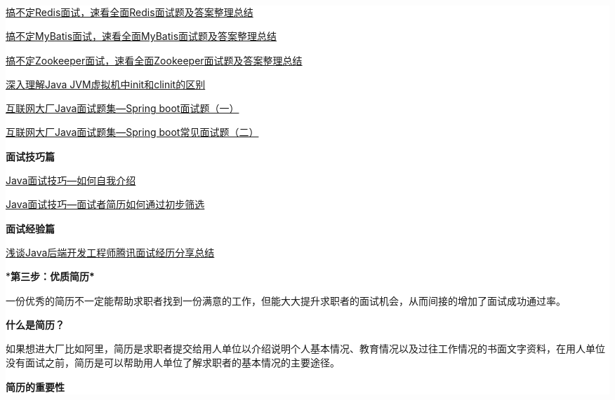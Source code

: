 [搞不定Redis面试，速看全面Redis面试题及答案整理总结](https://link.zhihu.com/?target=http%3A//mp.weixin.qq.com/s%3F__biz%3DMzAwMTE3MDY4MQ%3D%3D%26mid%3D2652433841%26idx%3D1%26sn%3D75128da2c05b0217a5a9c501945cae8c%26chksm%3D81318027b64609311d86db943c0406de4fd5ba936d665926731970b17e6d2dbca9bb53500375%26scene%3D21%23wechat_redirect)

[搞不定MyBatis面试，速看全面MyBatis面试题及答案整理总结](https://link.zhihu.com/?target=http%3A//mp.weixin.qq.com/s%3F__biz%3DMzAwMTE3MDY4MQ%3D%3D%26mid%3D2652433919%26idx%3D1%26sn%3D32e9863fe08d2fbbd1cafc173f307a14%26chksm%3D81318069b646097ff679646f89b1c201860ae31b64e98eff4a51a7749f95140575362f125119%26scene%3D21%23wechat_redirect)

[搞不定Zookeeper面试，速看全面Zookeeper面试题及答案整理总结](https://link.zhihu.com/?target=http%3A//mp.weixin.qq.com/s%3F__biz%3DMzAwMTE3MDY4MQ%3D%3D%26mid%3D2652433959%26idx%3D1%26sn%3Db8539300095f9f77515fad29605fd591%26chksm%3D813183b1b6460aa73d289745ca977e890636c3daeb7d4b527f165f8b0c93b33cbe133f6d33da%26scene%3D21%23wechat_redirect)

[深入理解Java JVM虚拟机中init和clinit的区别](https://link.zhihu.com/?target=http%3A//mp.weixin.qq.com/s%3F__biz%3DMzAwMTE3MDY4MQ%3D%3D%26mid%3D2652433190%26idx%3D1%26sn%3D6e9bb6edac4ac735c33f1a3b59836636%26chksm%3D813186b0b6460fa61cd508e74d22984898bcfc50308b484fa2a04780ecdcd182238b7dc1c550%26scene%3D21%23wechat_redirect)

[互联网大厂Java面试题集—Spring boot面试题（一）](https://link.zhihu.com/?target=http%3A//mp.weixin.qq.com/s%3F__biz%3DMzAwMTE3MDY4MQ%3D%3D%26mid%3D2652433579%26idx%3D1%26sn%3D3e6cc41c280a8f8f93d216ca61249a3b%26chksm%3D8131813db646082b343c124e8944dc2748b263e5a8a25e8909372a00e34d16ef25da9ce7b99d%26scene%3D21%23wechat_redirect)

[互联网大厂Java面试题集—Spring boot常见面试题（二）](https://link.zhihu.com/?target=http%3A//mp.weixin.qq.com/s%3F__biz%3DMzAwMTE3MDY4MQ%3D%3D%26mid%3D2652433585%26idx%3D1%26sn%3Dc771dccda53b0ad4a39f4f15868b7104%26chksm%3D81318127b6460831f1223107fd9b8149881796891b2e51fc510a8d6150712570d1cdb63bdec4%26scene%3D21%23wechat_redirect)

**面试技巧篇**

[Java面试技巧—如何自我介绍](https://link.zhihu.com/?target=http%3A//mp.weixin.qq.com/s%3F__biz%3DMzAwMTE3MDY4MQ%3D%3D%26mid%3D2652433642%26idx%3D1%26sn%3Db82e2488fb92684072b6d870e9b78ca6%26chksm%3D8131817cb646086ae99a4ebc7c2f8b33a6bb2f0a24a65eedf9b952c9d050606cea2ef8d904d1%26scene%3D21%23wechat_redirect)

[Java面试技巧—面试者简历如何通过初步筛选](https://link.zhihu.com/?target=http%3A//mp.weixin.qq.com/s%3F__biz%3DMzAwMTE3MDY4MQ%3D%3D%26mid%3D2652433796%26idx%3D1%26sn%3Df5b07e2efe4e6f6a75d3eefbcdd9c10d%26chksm%3D81318012b646090460fc3d3d105ddc385c1a278bc3129b9cfad6990e9486c3e8a2ad80be20ca%26scene%3D21%23wechat_redirect)

**面试经验篇**

[浅谈Java后端开发工程师腾讯面试经历分享总结](https://link.zhihu.com/?target=http%3A//mp.weixin.qq.com/s%3F__biz%3DMzAwMTE3MDY4MQ%3D%3D%26mid%3D2652433660%26idx%3D1%26sn%3D2661ce81717dc65db8e8b124f6fef1a2%26chksm%3D8131816ab646087c78dda5cf3f0cf227e974ea86da7b424bb922318af5e4f2e19f7f52b33ee6%26scene%3D21%23wechat_redirect)

***第三步：优质简历\***

一份优秀的简历不一定能帮助求职者找到一份满意的工作，但能大大提升求职者的面试机会，从而间接的增加了面试成功通过率。

**什么是简历？**

如果想进大厂比如阿里，简历是求职者提交给用人单位以介绍说明个人基本情况、教育情况以及过往工作情况的书面文字资料，在用人单位没有面试之前，简历是可以帮助用人单位了解求职者的基本情况的主要途径。

**简历的重要性**
